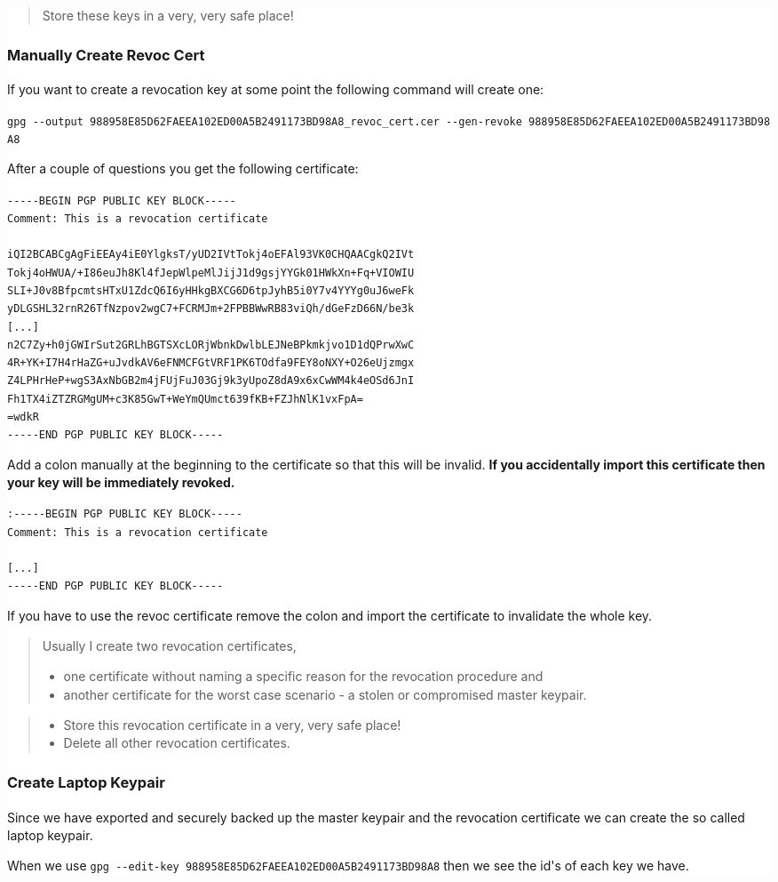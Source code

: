 > Store these keys in a very, very safe place!

### Manually Create Revoc Cert

If you want to create a revocation key at some point the following command will create one:

`gpg --output 988958E85D62FAEEA102ED00A5B2491173BD98A8_revoc_cert.cer --gen-revoke 988958E85D62FAEEA102ED00A5B2491173BD98A8`

After a couple of questions you get the following certificate:

```sh
-----BEGIN PGP PUBLIC KEY BLOCK-----
Comment: This is a revocation certificate

iQI2BCABCgAgFiEEAy4iE0YlgksT/yUD2IVtTokj4oEFAl93VK0CHQAACgkQ2IVt
Tokj4oHWUA/+I86euJh8Kl4fJepWlpeMlJijJ1d9gsjYYGk01HWkXn+Fq+VIOWIU
SLI+J0v8BfpcmtsHTxU1ZdcQ6I6yHHkgBXCG6D6tpJyhB5i0Y7v4YYYg0uJ6weFk
yDLGSHL32rnR26TfNzpov2wgC7+FCRMJm+2FPBBWwRB83viQh/dGeFzD66N/be3k
[...]
n2C7Zy+h0jGWIrSut2GRLhBGTSXcLORjWbnkDwlbLEJNeBPkmkjvo1D1dQPrwXwC
4R+YK+I7H4rHaZG+uJvdkAV6eFNMCFGtVRF1PK6TOdfa9FEY8oNXY+O26eUjzmgx
Z4LPHrHeP+wgS3AxNbGB2m4jFUjFuJ03Gj9k3yUpoZ8dA9x6xCwWM4k4eOSd6JnI
Fh1TX4iZTZRGMgUM+c3K85GwT+WeYmQUmct639fKB+FZJhNlK1vxFpA=
=wdkR
-----END PGP PUBLIC KEY BLOCK-----
```

Add a colon manually at the beginning to the certificate so that this will be invalid. **If you accidentally import this certificate then your key will be immediately revoked.**

```sh
:-----BEGIN PGP PUBLIC KEY BLOCK-----
Comment: This is a revocation certificate

[...]
-----END PGP PUBLIC KEY BLOCK-----
```

If you have to use the revoc certificate remove the colon and import the certificate to invalidate the whole key.

> Usually I create two revocation certificates, 
> - one certificate without naming a specific reason for the revocation procedure and 
> - another certificate for the worst case scenario - a stolen or compromised master keypair. 

> - Store this revocation certificate in a very, very safe place! 
> - Delete all other revocation certificates.

### Create Laptop Keypair

Since we have exported and securely backed up the master keypair and the revocation certificate we can create the so called laptop keypair.

When we use `gpg --edit-key 988958E85D62FAEEA102ED00A5B2491173BD98A8` then we see the id's of each key we have.
